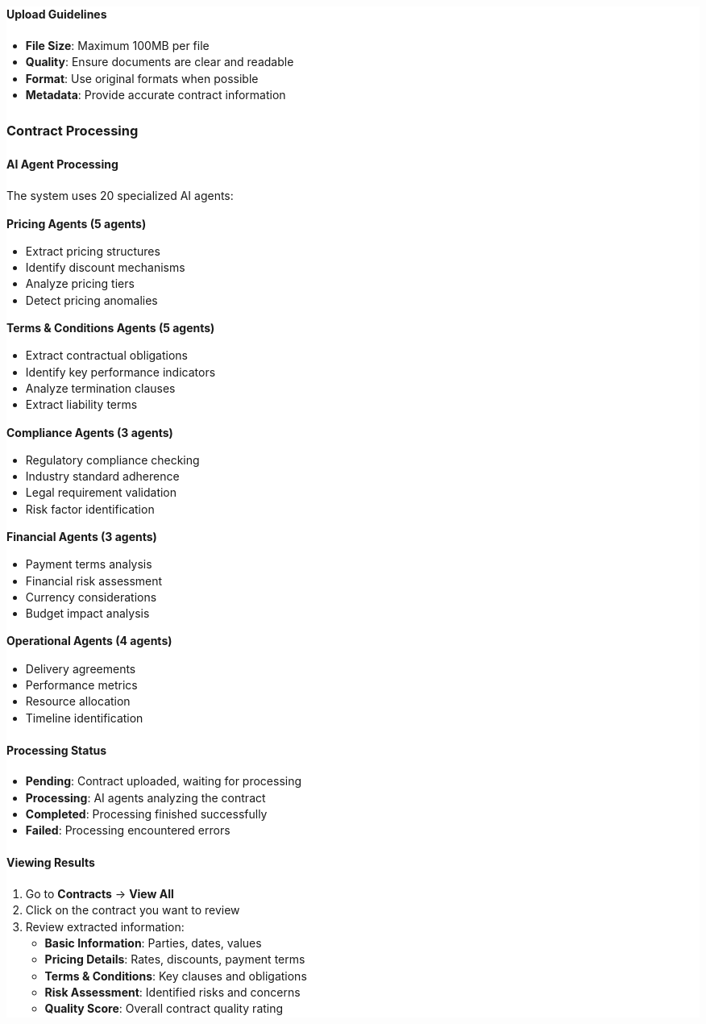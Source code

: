 #### Upload Guidelines
- **File Size**: Maximum 100MB per file
- **Quality**: Ensure documents are clear and readable
- **Format**: Use original formats when possible
- **Metadata**: Provide accurate contract information

### Contract Processing

#### AI Agent Processing
The system uses 20 specialized AI agents:

**Pricing Agents (5 agents)**
- Extract pricing structures
- Identify discount mechanisms
- Analyze pricing tiers
- Detect pricing anomalies

**Terms & Conditions Agents (5 agents)**
- Extract contractual obligations
- Identify key performance indicators
- Analyze termination clauses
- Extract liability terms

**Compliance Agents (3 agents)**
- Regulatory compliance checking
- Industry standard adherence
- Legal requirement validation
- Risk factor identification

**Financial Agents (3 agents)**
- Payment terms analysis
- Financial risk assessment
- Currency considerations
- Budget impact analysis

**Operational Agents (4 agents)**
- Delivery agreements
- Performance metrics
- Resource allocation
- Timeline identification

#### Processing Status
- **Pending**: Contract uploaded, waiting for processing
- **Processing**: AI agents analyzing the contract
- **Completed**: Processing finished successfully
- **Failed**: Processing encountered errors

#### Viewing Results
1. Go to **Contracts** → **View All**
2. Click on the contract you want to review
3. Review extracted information:
   - **Basic Information**: Parties, dates, values
   - **Pricing Details**: Rates, discounts, payment terms
   - **Terms & Conditions**: Key clauses and obligations
   - **Risk Assessment**: Identified risks and concerns
   - **Quality Score**: Overall contract quality rating

